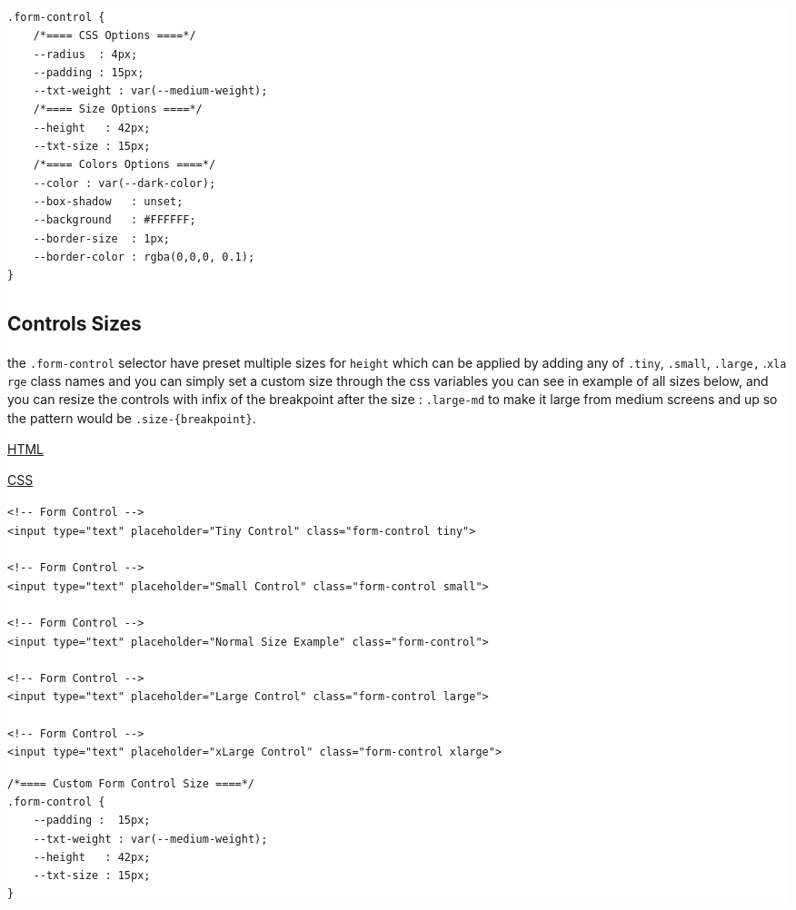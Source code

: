 ```
.form-control {
    /*==== CSS Options ====*/
    --radius  : 4px;
    --padding : 15px;
    --txt-weight : var(--medium-weight);
    /*==== Size Options ====*/
    --height   : 42px;
    --txt-size : 15px;
    /*==== Colors Options ====*/
    --color : var(--dark-color);
    --box-shadow   : unset;
    --background   : #FFFFFF;
    --border-size  : 1px;
    --border-color : rgba(0,0,0, 0.1);
}
```

## Controls Sizes

the `.form-control` selector have preset multiple sizes for `height` which can be applied by adding any of `.tiny`, `.small`, `.large,` .`xlarge` class names and you can simply set a custom size through the css variables you can see in example of all sizes below, and you can resize the controls with infix of the breakpoint after the size : `.large-md` to make it large from medium screens and up so the pattern would be `.size-{breakpoint}`.

[HTML](#tab-3)

[CSS](#tab-4)

```
<!-- Form Control -->
<input type="text" placeholder="Tiny Control" class="form-control tiny">

<!-- Form Control -->
<input type="text" placeholder="Small Control" class="form-control small">

<!-- Form Control -->
<input type="text" placeholder="Normal Size Example" class="form-control">

<!-- Form Control -->
<input type="text" placeholder="Large Control" class="form-control large">

<!-- Form Control -->
<input type="text" placeholder="xLarge Control" class="form-control xlarge">
```

```
/*==== Custom Form Control Size ====*/
.form-control {
    --padding :  15px;
    --txt-weight : var(--medium-weight);
    --height   : 42px;
    --txt-size : 15px;
}
```
